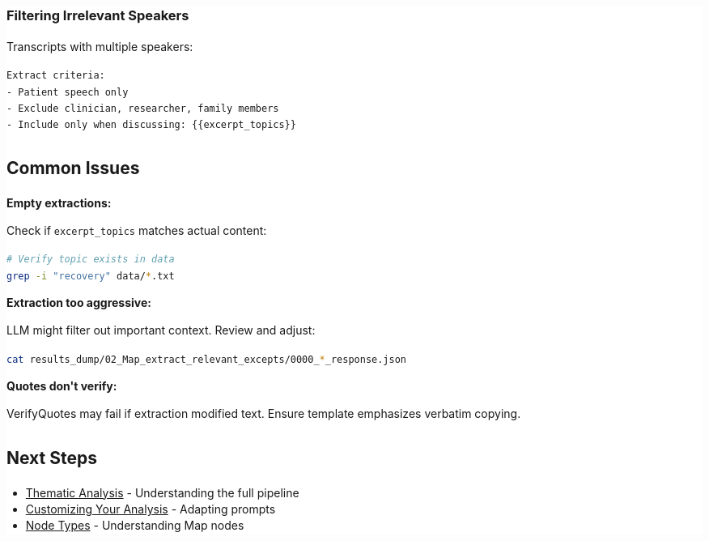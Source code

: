 ### Filtering Irrelevant Speakers

Transcripts with multiple speakers:

```
Extract criteria:
- Patient speech only
- Exclude clinician, researcher, family members
- Include only when discussing: {{excerpt_topics}}
```

## Common Issues

**Empty extractions:**

Check if `excerpt_topics` matches actual content:

```bash
# Verify topic exists in data
grep -i "recovery" data/*.txt
```

**Extraction too aggressive:**

LLM might filter out important context. Review and adjust:

```bash
cat results_dump/02_Map_extract_relevant_excepts/0000_*_response.json
```

**Quotes don't verify:**

VerifyQuotes may fail if extraction modified text. Ensure template emphasizes verbatim copying.

## Next Steps

- [Thematic Analysis](thematic-analysis.md) - Understanding the full pipeline
- [Customizing Your Analysis](../tutorials/customizing-analysis.md) - Adapting prompts
- [Node Types](../explanation/node-types.md) - Understanding Map nodes
